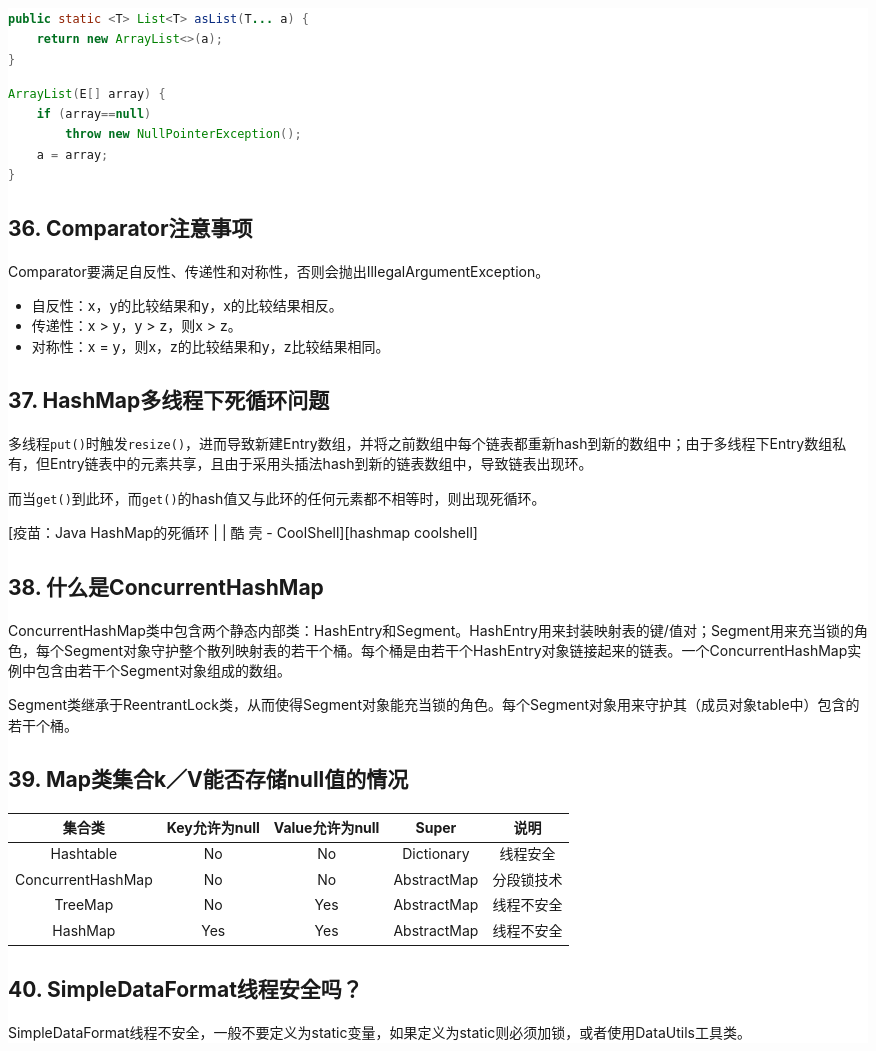 ```java
public static <T> List<T> asList(T... a) {
    return new ArrayList<>(a);
}
```

```java
ArrayList(E[] array) {
    if (array==null)
        throw new NullPointerException();
    a = array;
}
```

## 36. Comparator注意事项

Comparator要满足自反性、传递性和对称性，否则会抛出IllegalArgumentException。

- 自反性：x，y的比较结果和y，x的比较结果相反。
- 传递性：x > y，y > z，则x > z。
- 对称性：x = y，则x，z的比较结果和y，z比较结果相同。

## 37. HashMap多线程下死循环问题

多线程`put()`时触发`resize()`，进而导致新建Entry数组，并将之前数组中每个链表都重新hash到新的数组中；由于多线程下Entry数组私有，但Entry链表中的元素共享，且由于采用头插法hash到新的链表数组中，导致链表出现环。

而当`get()`到此环，而`get()`的hash值又与此环的任何元素都不相等时，则出现死循环。

[疫苗：Java HashMap的死循环 | | 酷 壳 - CoolShell][hashmap coolshell]

## 38. 什么是ConcurrentHashMap

ConcurrentHashMap类中包含两个静态内部类：HashEntry和Segment。HashEntry用来封装映射表的键/值对；Segment用来充当锁的角色，每个Segment对象守护整个散列映射表的若干个桶。每个桶是由若干个HashEntry对象链接起来的链表。一个ConcurrentHashMap实例中包含由若干个Segment对象组成的数组。

Segment类继承于ReentrantLock类，从而使得Segment对象能充当锁的角色。每个Segment对象用来守护其（成员对象table中）包含的若干个桶。

## 39. Map类集合k／V能否存储null值的情况

|        集合类        | Key允许为null | Value允许为null |    Super    |   说明  |
| :---------------: | :--------: | :----------: | :---------: | :---: |
|     Hashtable     |     No     |      No      |  Dictionary |  线程安全 |
| ConcurrentHashMap |     No     |      No      | AbstractMap | 分段锁技术 |
|      TreeMap      |     No     |      Yes     | AbstractMap | 线程不安全 |
|      HashMap      |     Yes    |      Yes     | AbstractMap | 线程不安全 |

## 40. SimpleDataFormat线程安全吗？

SimpleDataFormat线程不安全，一般不要定义为static变量，如果定义为static则必须加锁，或者使用DataUtils工具类。
